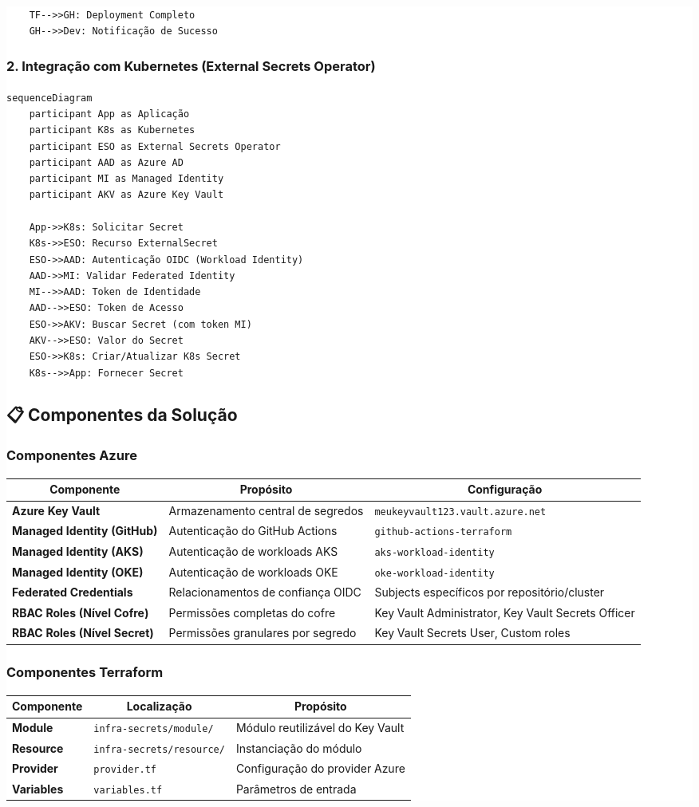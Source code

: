 ```mermaid
    TF-->>GH: Deployment Completo
    GH-->>Dev: Notificação de Sucesso
```

### 2. **Integração com Kubernetes** (External Secrets Operator)
```mermaid
sequenceDiagram
    participant App as Aplicação
    participant K8s as Kubernetes
    participant ESO as External Secrets Operator
    participant AAD as Azure AD
    participant MI as Managed Identity
    participant AKV as Azure Key Vault

    App->>K8s: Solicitar Secret
    K8s->>ESO: Recurso ExternalSecret
    ESO->>AAD: Autenticação OIDC (Workload Identity)
    AAD->>MI: Validar Federated Identity
    MI-->>AAD: Token de Identidade
    AAD-->>ESO: Token de Acesso
    ESO->>AKV: Buscar Secret (com token MI)
    AKV-->>ESO: Valor do Secret
    ESO->>K8s: Criar/Atualizar K8s Secret
    K8s-->>App: Fornecer Secret
```

## 📋 Componentes da Solução

### **Componentes Azure**
| Componente | Propósito | Configuração |
|-----------|---------|---------------|
| **Azure Key Vault** | Armazenamento central de segredos | `meukeyvault123.vault.azure.net` |
| **Managed Identity (GitHub)** | Autenticação do GitHub Actions | `github-actions-terraform` |
| **Managed Identity (AKS)** | Autenticação de workloads AKS | `aks-workload-identity` |
| **Managed Identity (OKE)** | Autenticação de workloads OKE | `oke-workload-identity` |
| **Federated Credentials** | Relacionamentos de confiança OIDC | Subjects específicos por repositório/cluster |
| **RBAC Roles (Nível Cofre)** | Permissões completas do cofre | Key Vault Administrator, Key Vault Secrets Officer |
| **RBAC Roles (Nível Secret)** | Permissões granulares por segredo | Key Vault Secrets User, Custom roles |

### **Componentes Terraform**
| Componente | Localização | Propósito |
|-----------|----------|---------|
| **Module** | `infra-secrets/module/` | Módulo reutilizável do Key Vault |
| **Resource** | `infra-secrets/resource/` | Instanciação do módulo |
| **Provider** | `provider.tf` | Configuração do provider Azure |
| **Variables** | `variables.tf` | Parâmetros de entrada |
